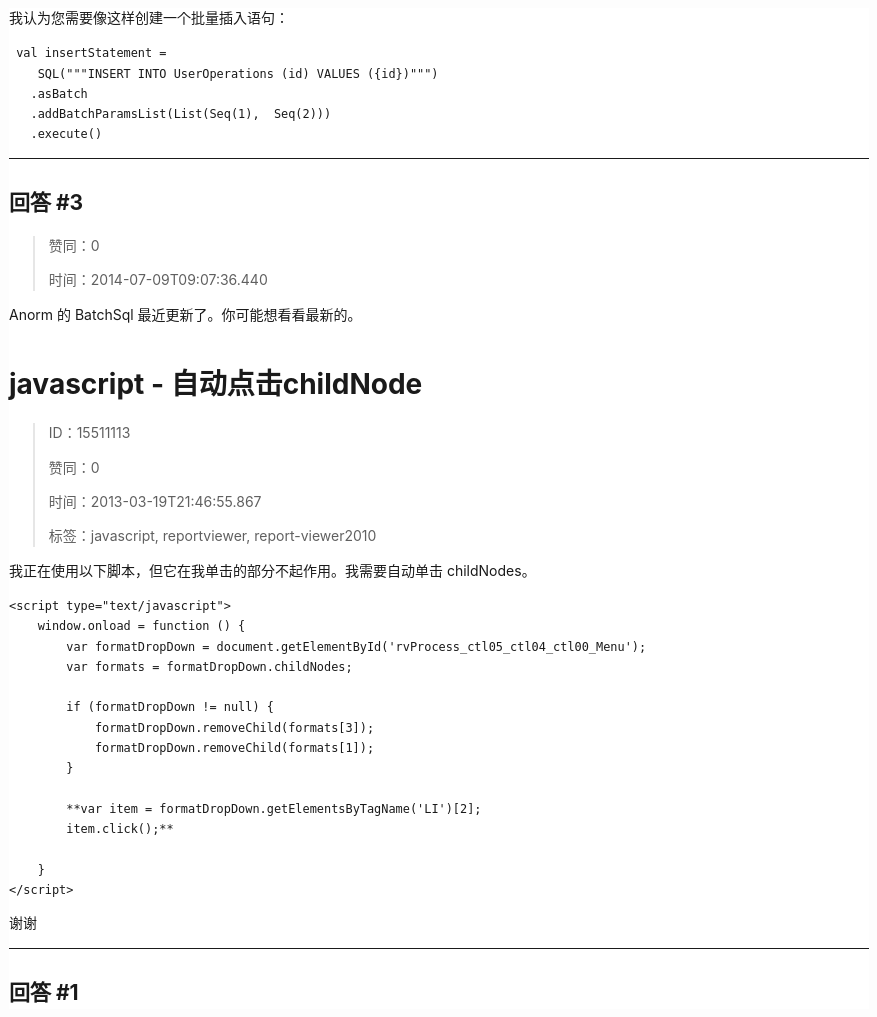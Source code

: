 我认为您需要像这样创建一个批量插入语句：

```
 val insertStatement = 
    SQL("""INSERT INTO UserOperations (id) VALUES ({id})""")
   .asBatch
   .addBatchParamsList(List(Seq(1),  Seq(2)))
   .execute() 
```

* * *

## 回答 #3

> 赞同：0
> 
> 时间：2014-07-09T09:07:36.440

Anorm 的 BatchSql 最近更新了。你可能想看看最新的。

# javascript - 自动点击childNode

> ID：15511113
> 
> 赞同：0
> 
> 时间：2013-03-19T21:46:55.867
> 
> 标签：javascript, reportviewer, report-viewer2010

我正在使用以下脚本，但它在我单击的部分不起作用。我需要自动单击 childNodes。

```
<script type="text/javascript">
    window.onload = function () {
        var formatDropDown = document.getElementById('rvProcess_ctl05_ctl04_ctl00_Menu');
        var formats = formatDropDown.childNodes;

        if (formatDropDown != null) {
            formatDropDown.removeChild(formats[3]);
            formatDropDown.removeChild(formats[1]);
        }

        **var item = formatDropDown.getElementsByTagName('LI')[2];
        item.click();**

    }
</script> 
```

谢谢

* * *

## 回答 #1
